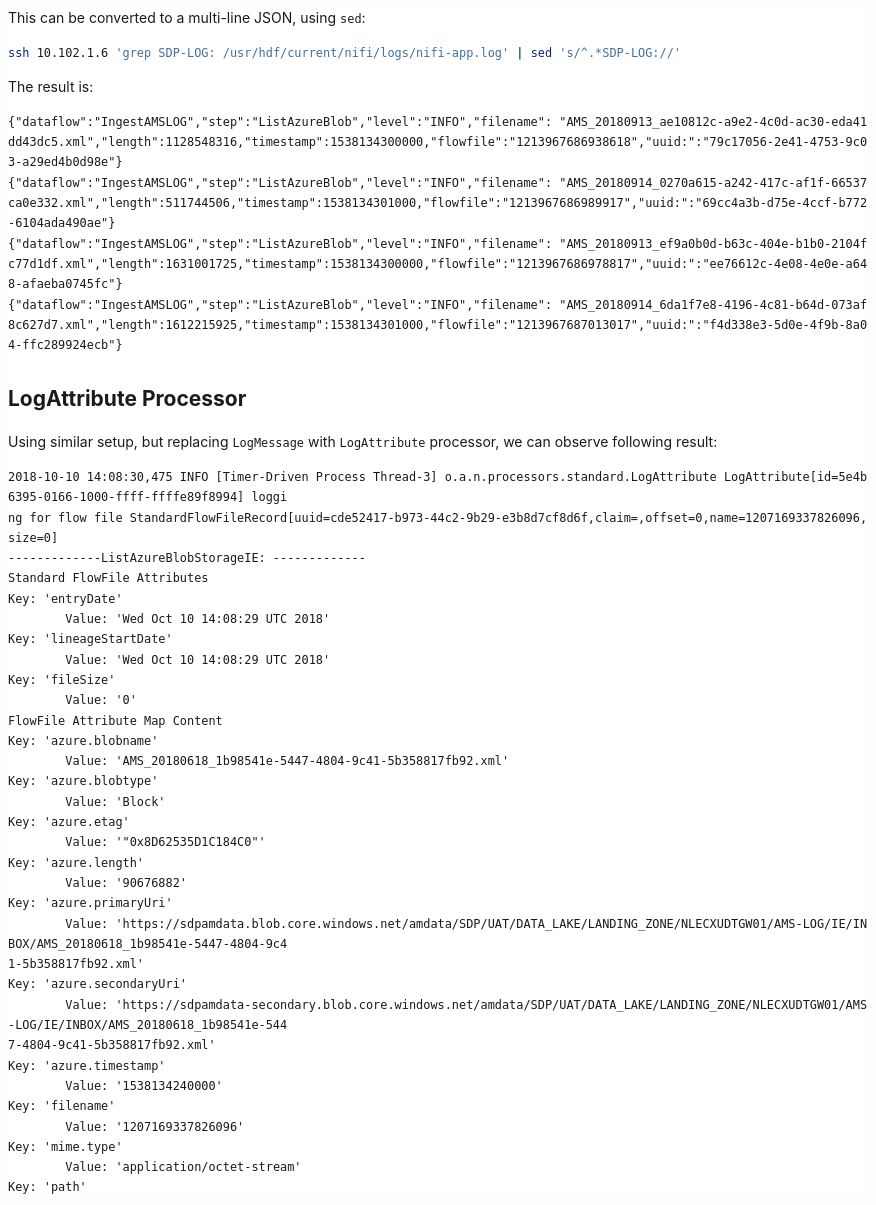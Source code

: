This can be converted to a multi-line JSON, using `sed`:

```bash
ssh 10.102.1.6 'grep SDP-LOG: /usr/hdf/current/nifi/logs/nifi-app.log' | sed 's/^.*SDP-LOG://'
```

The result is:

```
{"dataflow":"IngestAMSLOG","step":"ListAzureBlob","level":"INFO","filename": "AMS_20180913_ae10812c-a9e2-4c0d-ac30-eda41dd43dc5.xml","length":1128548316,"timestamp":1538134300000,"flowfile":"1213967686938618","uuid:":"79c17056-2e41-4753-9c03-a29ed4b0d98e"}
{"dataflow":"IngestAMSLOG","step":"ListAzureBlob","level":"INFO","filename": "AMS_20180914_0270a615-a242-417c-af1f-66537ca0e332.xml","length":511744506,"timestamp":1538134301000,"flowfile":"1213967686989917","uuid:":"69cc4a3b-d75e-4ccf-b772-6104ada490ae"}
{"dataflow":"IngestAMSLOG","step":"ListAzureBlob","level":"INFO","filename": "AMS_20180913_ef9a0b0d-b63c-404e-b1b0-2104fc77d1df.xml","length":1631001725,"timestamp":1538134300000,"flowfile":"1213967686978817","uuid:":"ee76612c-4e08-4e0e-a648-afaeba0745fc"}
{"dataflow":"IngestAMSLOG","step":"ListAzureBlob","level":"INFO","filename": "AMS_20180914_6da1f7e8-4196-4c81-b64d-073af8c627d7.xml","length":1612215925,"timestamp":1538134301000,"flowfile":"1213967687013017","uuid:":"f4d338e3-5d0e-4f9b-8a04-ffc289924ecb"}
```



## LogAttribute Processor

Using similar setup, but replacing `LogMessage` with `LogAttribute` processor, we can observe following result:

```
2018-10-10 14:08:30,475 INFO [Timer-Driven Process Thread-3] o.a.n.processors.standard.LogAttribute LogAttribute[id=5e4b6395-0166-1000-ffff-ffffe89f8994] loggi
ng for flow file StandardFlowFileRecord[uuid=cde52417-b973-44c2-9b29-e3b8d7cf8d6f,claim=,offset=0,name=1207169337826096,size=0]
-------------ListAzureBlobStorageIE: -------------
Standard FlowFile Attributes
Key: 'entryDate'
        Value: 'Wed Oct 10 14:08:29 UTC 2018'
Key: 'lineageStartDate'
        Value: 'Wed Oct 10 14:08:29 UTC 2018'
Key: 'fileSize'
        Value: '0'
FlowFile Attribute Map Content
Key: 'azure.blobname'
        Value: 'AMS_20180618_1b98541e-5447-4804-9c41-5b358817fb92.xml'
Key: 'azure.blobtype'
        Value: 'Block'
Key: 'azure.etag'
        Value: '"0x8D62535D1C184C0"'
Key: 'azure.length'
        Value: '90676882'
Key: 'azure.primaryUri'
        Value: 'https://sdpamdata.blob.core.windows.net/amdata/SDP/UAT/DATA_LAKE/LANDING_ZONE/NLECXUDTGW01/AMS-LOG/IE/INBOX/AMS_20180618_1b98541e-5447-4804-9c4
1-5b358817fb92.xml'
Key: 'azure.secondaryUri'
        Value: 'https://sdpamdata-secondary.blob.core.windows.net/amdata/SDP/UAT/DATA_LAKE/LANDING_ZONE/NLECXUDTGW01/AMS-LOG/IE/INBOX/AMS_20180618_1b98541e-544
7-4804-9c41-5b358817fb92.xml'
Key: 'azure.timestamp'
        Value: '1538134240000'
Key: 'filename'
        Value: '1207169337826096'
Key: 'mime.type'
        Value: 'application/octet-stream'
Key: 'path'
```